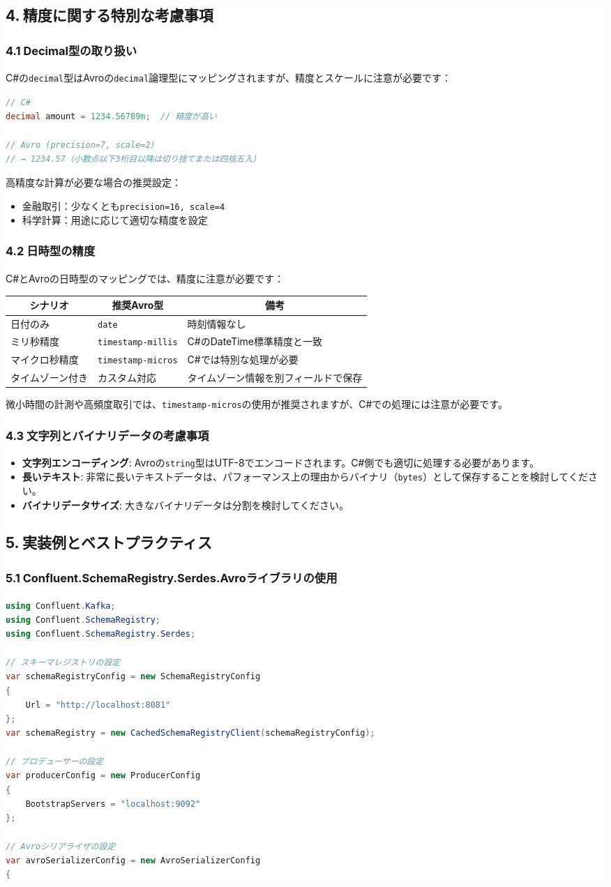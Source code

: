 ## 4. 精度に関する特別な考慮事項

### 4.1 Decimal型の取り扱い

C#の`decimal`型はAvroの`decimal`論理型にマッピングされますが、精度とスケールに注意が必要です：

```csharp
// C#
decimal amount = 1234.56789m;  // 精度が高い

// Avro (precision=7, scale=2)
// → 1234.57（小数点以下3桁目以降は切り捨てまたは四捨五入）
```

高精度な計算が必要な場合の推奨設定：
- 金融取引：少なくとも`precision=16, scale=4`
- 科学計算：用途に応じて適切な精度を設定

### 4.2 日時型の精度

C#とAvroの日時型のマッピングでは、精度に注意が必要です：

| シナリオ | 推奨Avro型 | 備考 |
|---------|----------|------|
| 日付のみ | `date` | 時刻情報なし |
| ミリ秒精度 | `timestamp-millis` | C#のDateTime標準精度と一致 |
| マイクロ秒精度 | `timestamp-micros` | C#では特別な処理が必要 |
| タイムゾーン付き | カスタム対応 | タイムゾーン情報を別フィールドで保存 |

微小時間の計測や高頻度取引では、`timestamp-micros`の使用が推奨されますが、C#での処理には注意が必要です。

### 4.3 文字列とバイナリデータの考慮事項

- **文字列エンコーディング**: Avroの`string`型はUTF-8でエンコードされます。C#側でも適切に処理する必要があります。
- **長いテキスト**: 非常に長いテキストデータは、パフォーマンス上の理由からバイナリ（`bytes`）として保存することを検討してください。
- **バイナリデータサイズ**: 大きなバイナリデータは分割を検討してください。

## 5. 実装例とベストプラクティス

### 5.1 Confluent.SchemaRegistry.Serdes.Avroライブラリの使用

```csharp
using Confluent.Kafka;
using Confluent.SchemaRegistry;
using Confluent.SchemaRegistry.Serdes;

// スキーマレジストリの設定
var schemaRegistryConfig = new SchemaRegistryConfig
{
    Url = "http://localhost:8081"
};
var schemaRegistry = new CachedSchemaRegistryClient(schemaRegistryConfig);

// プロデューサーの設定
var producerConfig = new ProducerConfig
{
    BootstrapServers = "localhost:9092"
};

// Avroシリアライザの設定
var avroSerializerConfig = new AvroSerializerConfig
{
```